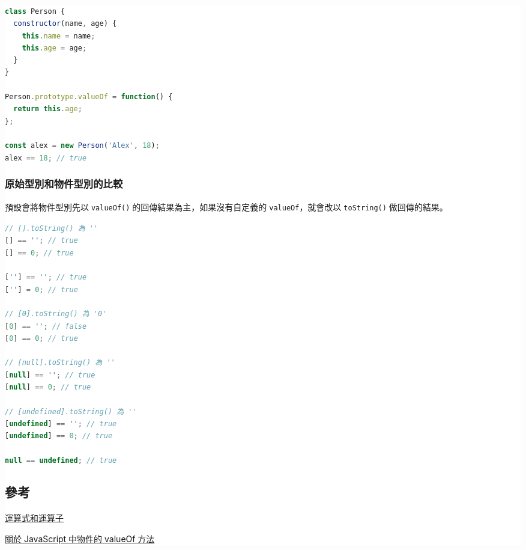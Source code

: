 ```js
class Person {
  constructor(name, age) {
    this.name = name;
    this.age = age;
  }
}

Person.prototype.valueOf = function() {
  return this.age;
};

const alex = new Person('Alex', 18);
alex == 18; // true
```

### 原始型別和物件型別的比較

預設會將物件型別先以 `valueOf()` 的回傳結果為主，如果沒有自定義的 `valueOf`，就會改以 `toString()` 做回傳的結果。

```js
// [].toString() 為 ''
[] == ''; // true
[] == 0; // true

[''] == ''; // true
[''] = 0; // true

// [0].toString() 為 '0'
[0] == ''; // false
[0] == 0; // true

// [null].toString() 為 ''
[null] == ''; // true
[null] == 0; // true

// [undefined].toString() 為 ''
[undefined] == ''; // true
[undefined] == 0; // true

null == undefined; // true
```

## 參考

[運算式和運算子](https://ithelp.ithome.com.tw/articles/10191180)

[關於 JavaScript 中物件的 valueOf 方法](https://blog.miniasp.com/post/2013/07/11/Front-end-Research-JavaScript-valueOf-method)
